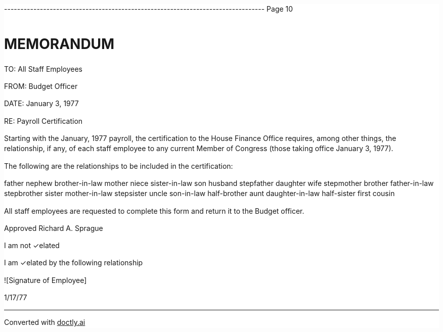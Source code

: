 
-------------------------------------------------------------------------------- Page 10

# MEMORANDUM

TO: All Staff Employees

FROM: Budget Officer

DATE: January 3, 1977

RE: Payroll Certification

Starting with the January, 1977 payroll, the certification to the House Finance Office requires, among other things, the relationship, if any, of each staff employee to any current Member of Congress (those taking office January 3, 1977).

The following are the relationships to be included in the certification:

father nephew brother-in-law
mother niece sister-in-law
son husband stepfather
daughter wife stepmother
brother father-in-law stepbrother
sister mother-in-law stepsister
uncle son-in-law half-brother
aunt daughter-in-law half-sister
first cousin

All staff employees are requested to complete this form and return it to the Budget officer.

Approved
Richard A. Sprague

I am not ✓elated

I am ✓elated by the following relationship

![Signature of Employee]

1/17/77


---
Converted with [doctly.ai](https://doctly.ai)